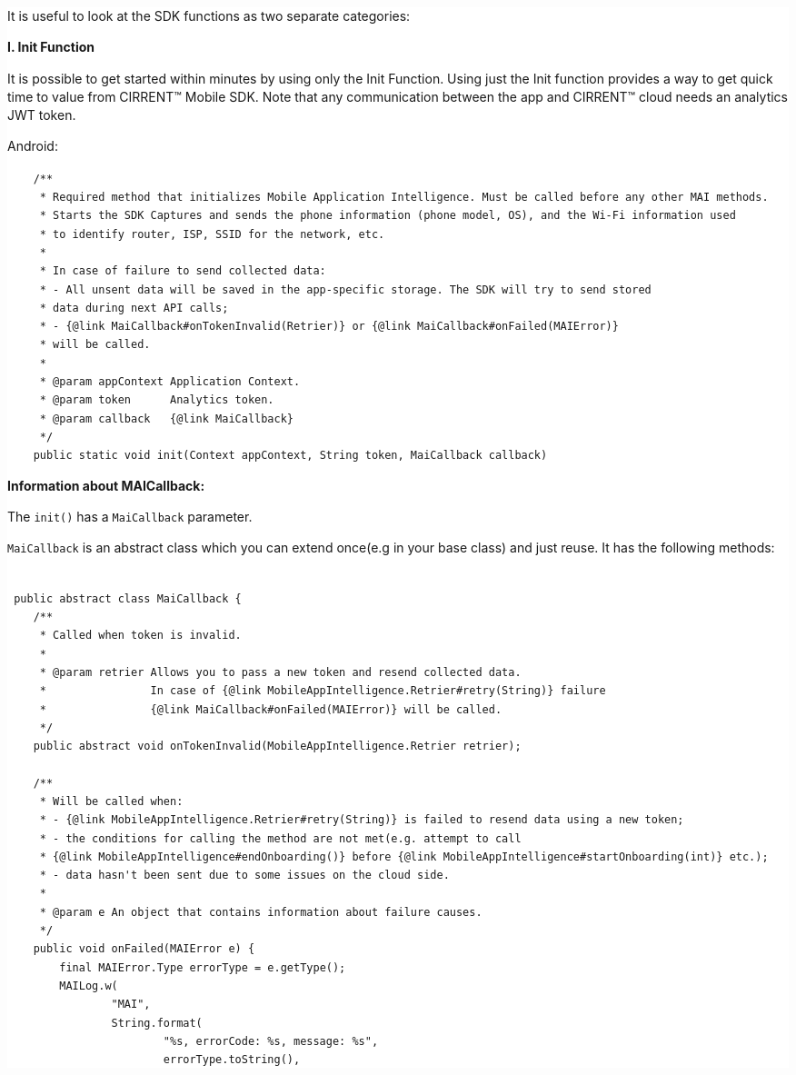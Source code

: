 It is useful to look at the SDK functions as two separate categories:

**I. Init Function**

It is possible to get started within minutes by using only the Init Function. Using just the Init function provides a way to get quick time to value from CIRRENT™ Mobile SDK. Note that any communication between the app and CIRRENT™ cloud needs an analytics JWT token.

Android:

```
    /**
     * Required method that initializes Mobile Application Intelligence. Must be called before any other MAI methods.
     * Starts the SDK Captures and sends the phone information (phone model, OS), and the Wi-Fi information used
     * to identify router, ISP, SSID for the network, etc.
     *
     * In case of failure to send collected data:
     * - All unsent data will be saved in the app-specific storage. The SDK will try to send stored
     * data during next API calls;
     * - {@link MaiCallback#onTokenInvalid(Retrier)} or {@link MaiCallback#onFailed(MAIError)}
     * will be called.
     *
     * @param appContext Application Context.
     * @param token      Analytics token.
     * @param callback   {@link MaiCallback}
     */
    public static void init(Context appContext, String token, MaiCallback callback)
```

**Information about MAICallback:**

The ``init()`` has a ``MaiCallback`` parameter.

``MaiCallback`` is an abstract class which you can extend once(e.g in your base class) and just reuse. It has the following methods:

```

 public abstract class MaiCallback {
    /**
     * Called when token is invalid.
     *
     * @param retrier Allows you to pass a new token and resend collected data.
     *                In case of {@link MobileAppIntelligence.Retrier#retry(String)} failure
     *                {@link MaiCallback#onFailed(MAIError)} will be called.
     */
    public abstract void onTokenInvalid(MobileAppIntelligence.Retrier retrier);

    /**
     * Will be called when:
     * - {@link MobileAppIntelligence.Retrier#retry(String)} is failed to resend data using a new token;
     * - the conditions for calling the method are not met(e.g. attempt to call
     * {@link MobileAppIntelligence#endOnboarding()} before {@link MobileAppIntelligence#startOnboarding(int)} etc.);
     * - data hasn't been sent due to some issues on the cloud side.
     *
     * @param e An object that contains information about failure causes.
     */
    public void onFailed(MAIError e) {
        final MAIError.Type errorType = e.getType();
        MAILog.w(
                "MAI",
                String.format(
                        "%s, errorCode: %s, message: %s",
                        errorType.toString(),
```